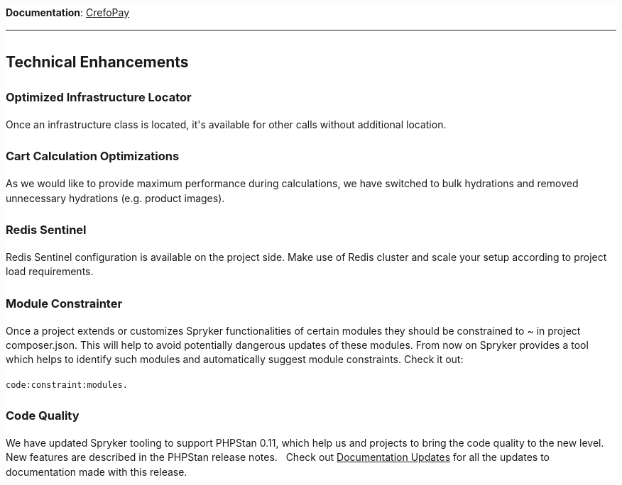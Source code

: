 **Documentation**: [CrefoPay](/docs/scos/dev/technology-partners/201903.0/payment-partners/crefopay/crefopay.html) 

***
## Technical Enhancements
### Optimized Infrastructure Locator
Once an infrastructure class is located, it's available for other calls without additional location.

### Cart Calculation Optimizations
As we would like to provide maximum performance during calculations, we have switched to bulk hydrations and removed unnecessary hydrations (e.g. product images).

### Redis Sentinel
Redis Sentinel configuration is available on the project side. Make use of Redis cluster and scale your setup according to project load requirements.



### Module Constrainter
Once a project extends or customizes Spryker functionalities of certain modules they should be constrained to ~ in project composer.json. This will help to avoid potentially dangerous updates of these modules.
From now on Spryker provides a tool which helps to identify such modules and automatically suggest module constraints. Check it out: 

```bash
code:constraint:modules.
```

### Code Quality
We have updated Spryker tooling to support PHPStan 0.11, which help us and projects to bring the code quality to the new level. New features are described in the PHPStan release notes.
 
Check out [Documentation Updates](/docs/scos/dev/about-spryker/201903.0/whats-new/documentation-updates.html) for all the updates to documentation made with this release. 
